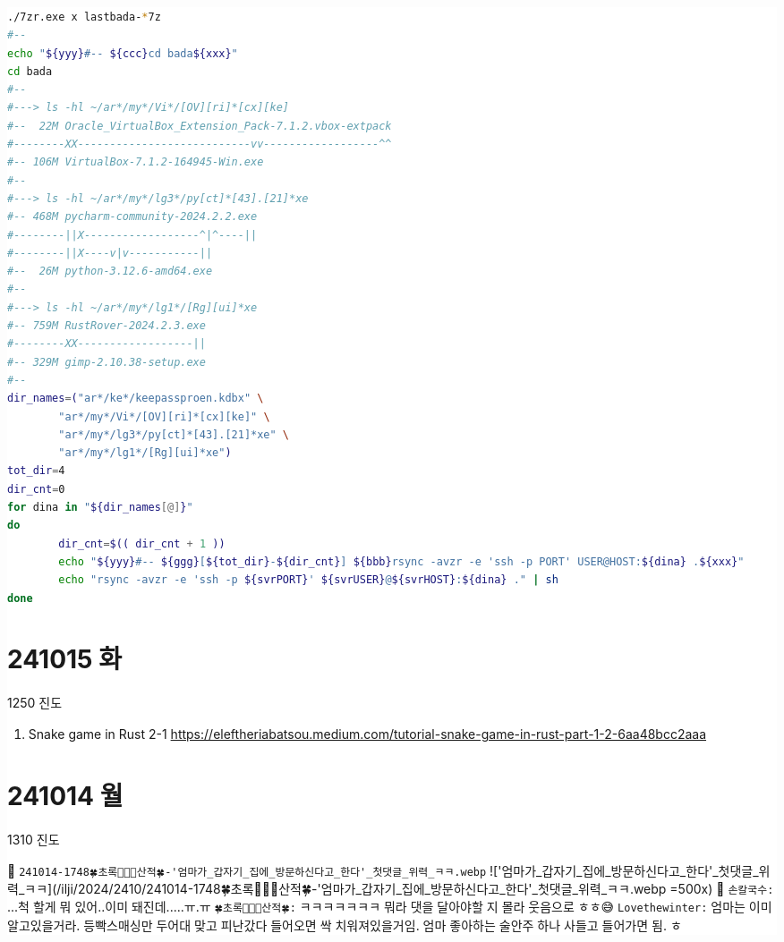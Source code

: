```bash
./7zr.exe x lastbada-*7z
#--
echo "${yyy}#-- ${ccc}cd bada${xxx}"
cd bada
#--
#---> ls -hl ~/ar*/my*/Vi*/[OV][ri]*[cx][ke]
#--  22M Oracle_VirtualBox_Extension_Pack-7.1.2.vbox-extpack
#--------XX---------------------------vv------------------^^
#-- 106M VirtualBox-7.1.2-164945-Win.exe
#--
#---> ls -hl ~/ar*/my*/lg3*/py[ct]*[43].[21]*xe
#-- 468M pycharm-community-2024.2.2.exe
#--------||X------------------^|^----||
#--------||X----v|v-----------||
#--  26M python-3.12.6-amd64.exe
#--
#---> ls -hl ~/ar*/my*/lg1*/[Rg][ui]*xe
#-- 759M RustRover-2024.2.3.exe
#--------XX------------------||
#-- 329M gimp-2.10.38-setup.exe
#--
dir_names=("ar*/ke*/keepassproen.kdbx" \
        "ar*/my*/Vi*/[OV][ri]*[cx][ke]" \
        "ar*/my*/lg3*/py[ct]*[43].[21]*xe" \
        "ar*/my*/lg1*/[Rg][ui]*xe")
tot_dir=4
dir_cnt=0
for dina in "${dir_names[@]}"
do
        dir_cnt=$(( dir_cnt + 1 ))
        echo "${yyy}#-- ${ggg}[${tot_dir}-${dir_cnt}] ${bbb}rsync -avzr -e 'ssh -p PORT' USER@HOST:${dina} .${xxx}"
        echo "rsync -avzr -e 'ssh -p ${svrPORT}' ${svrUSER}@${svrHOST}:${dina} ." | sh
done
```


# 241015 화
1250 진도

1. Snake game in Rust 2-1 https://eleftheriabatsou.medium.com/tutorial-snake-game-in-rust-part-1-2-6aa48bcc2aaa



# 241014 월
1310 진도

🧩 `241014-1748🍀초록🌊🐋🌊산적🍀-'엄마가_갑자기_집에_방문하신다고_한다'_첫댓글_위력_ㅋㅋ.webp`
!['엄마가_갑자기_집에_방문하신다고_한다'_첫댓글_위력_ㅋㅋ](/ilji/2024/2410/241014-1748🍀초록🌊🐋🌊산적🍀-'엄마가_갑자기_집에_방문하신다고_한다'_첫댓글_위력_ㅋㅋ.webp =500x)
🎯 `손칼국수:` ...척 할게 뭐 있어..이미 돼진데.....ㅠ.ㅠ
`🍀초록🌊🐋🌊산적🍀:` ㅋㅋㅋㅋㅋㅋㅋ 뭐라 댓을 달아야할 지 몰라 웃음으로 ㅎㅎ😅
`Lovethewinter:` 엄마는 이미 알고있을거라.
등빡스매싱만 두어대 맞고 피난갔다 들어오면
싹 치워져있을거임.
엄마 좋아하는 술안주 하나 사들고 들어가면 됨. ㅎ
